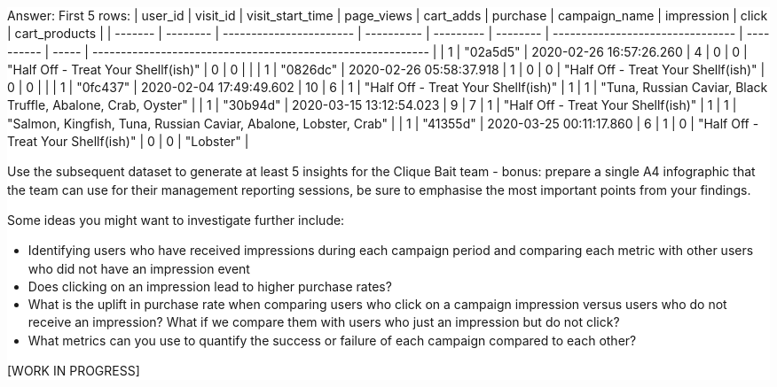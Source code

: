 ```sql
```
Answer:
First 5 rows:
| user_id | visit_id | visit_start_time       | page_views | cart_adds | purchase | campaign_name                    | impression | click | cart_products                                              |
| ------- | -------- | ----------------------- | ---------- | --------- | -------- | -------------------------------- | ---------- | ----- | ----------------------------------------------------------- |
| 1       | "02a5d5" | 2020-02-26 16:57:26.260 | 4          | 0         | 0        | "Half Off - Treat Your Shellf(ish)" | 0          | 0     |                                                             |
| 1       | "0826dc" | 2020-02-26 05:58:37.918 | 1          | 0         | 0        | "Half Off - Treat Your Shellf(ish)" | 0          | 0     |                                                             |
| 1       | "0fc437" | 2020-02-04 17:49:49.602 | 10         | 6         | 1        | "Half Off - Treat Your Shellf(ish)" | 1          | 1     | "Tuna, Russian Caviar, Black Truffle, Abalone, Crab, Oyster" |
| 1       | "30b94d" | 2020-03-15 13:12:54.023 | 9          | 7         | 1        | "Half Off - Treat Your Shellf(ish)" | 1          | 1     | "Salmon, Kingfish, Tuna, Russian Caviar, Abalone, Lobster, Crab" |
| 1       | "41355d" | 2020-03-25 00:11:17.860 | 6          | 1         | 0        | "Half Off - Treat Your Shellf(ish)" | 0          | 0     | "Lobster"                                                   |


Use the subsequent dataset to generate at least 5 insights for the Clique Bait team - bonus: prepare a single A4 infographic that the team can use for their management reporting sessions, be sure to emphasise the most important points from your findings.

Some ideas you might want to investigate further include:

- Identifying users who have received impressions during each campaign period and comparing each metric with other users who did not have an impression event
- Does clicking on an impression lead to higher purchase rates?
- What is the uplift in purchase rate when comparing users who click on a campaign impression versus users who do not receive an impression? What if we compare them with users who just an impression but do not click?
- What metrics can you use to quantify the success or failure of each campaign compared to each other?

[WORK IN PROGRESS]

